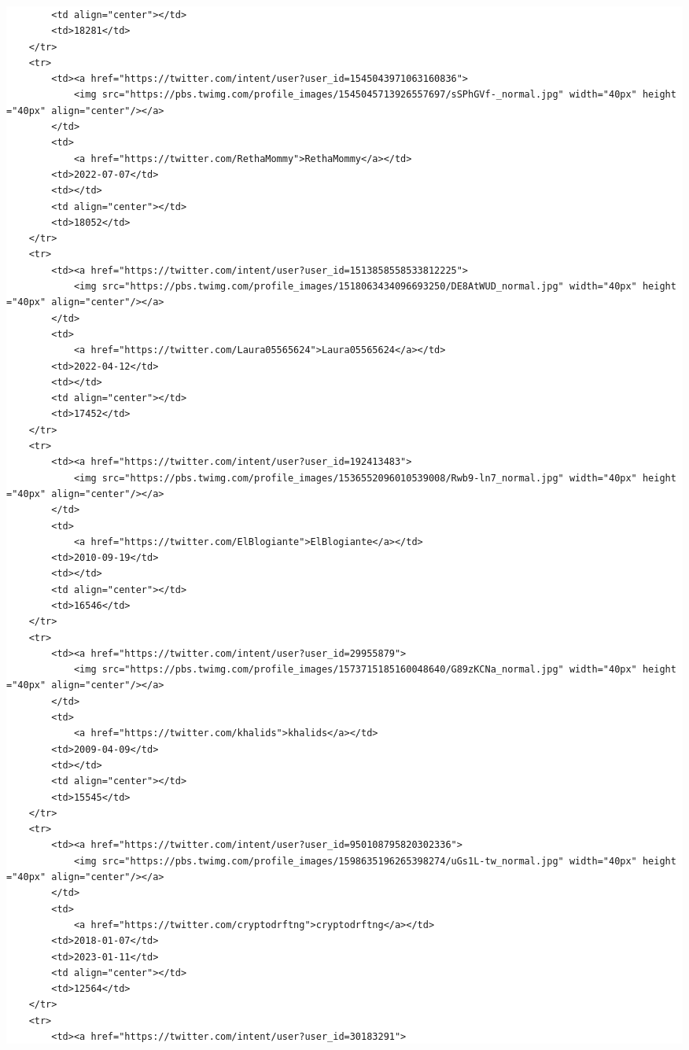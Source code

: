             <td align="center"></td>
            <td>18281</td>
        </tr>
        <tr>
            <td><a href="https://twitter.com/intent/user?user_id=1545043971063160836">
                <img src="https://pbs.twimg.com/profile_images/1545045713926557697/sSPhGVf-_normal.jpg" width="40px" height="40px" align="center"/></a>
            </td>
            <td>
                <a href="https://twitter.com/RethaMommy">RethaMommy</a></td>
            <td>2022-07-07</td>
            <td></td>
            <td align="center"></td>
            <td>18052</td>
        </tr>
        <tr>
            <td><a href="https://twitter.com/intent/user?user_id=1513858558533812225">
                <img src="https://pbs.twimg.com/profile_images/1518063434096693250/DE8AtWUD_normal.jpg" width="40px" height="40px" align="center"/></a>
            </td>
            <td>
                <a href="https://twitter.com/Laura05565624">Laura05565624</a></td>
            <td>2022-04-12</td>
            <td></td>
            <td align="center"></td>
            <td>17452</td>
        </tr>
        <tr>
            <td><a href="https://twitter.com/intent/user?user_id=192413483">
                <img src="https://pbs.twimg.com/profile_images/1536552096010539008/Rwb9-ln7_normal.jpg" width="40px" height="40px" align="center"/></a>
            </td>
            <td>
                <a href="https://twitter.com/ElBlogiante">ElBlogiante</a></td>
            <td>2010-09-19</td>
            <td></td>
            <td align="center"></td>
            <td>16546</td>
        </tr>
        <tr>
            <td><a href="https://twitter.com/intent/user?user_id=29955879">
                <img src="https://pbs.twimg.com/profile_images/1573715185160048640/G89zKCNa_normal.jpg" width="40px" height="40px" align="center"/></a>
            </td>
            <td>
                <a href="https://twitter.com/khalids">khalids</a></td>
            <td>2009-04-09</td>
            <td></td>
            <td align="center"></td>
            <td>15545</td>
        </tr>
        <tr>
            <td><a href="https://twitter.com/intent/user?user_id=950108795820302336">
                <img src="https://pbs.twimg.com/profile_images/1598635196265398274/uGs1L-tw_normal.jpg" width="40px" height="40px" align="center"/></a>
            </td>
            <td>
                <a href="https://twitter.com/cryptodrftng">cryptodrftng</a></td>
            <td>2018-01-07</td>
            <td>2023-01-11</td>
            <td align="center"></td>
            <td>12564</td>
        </tr>
        <tr>
            <td><a href="https://twitter.com/intent/user?user_id=30183291">